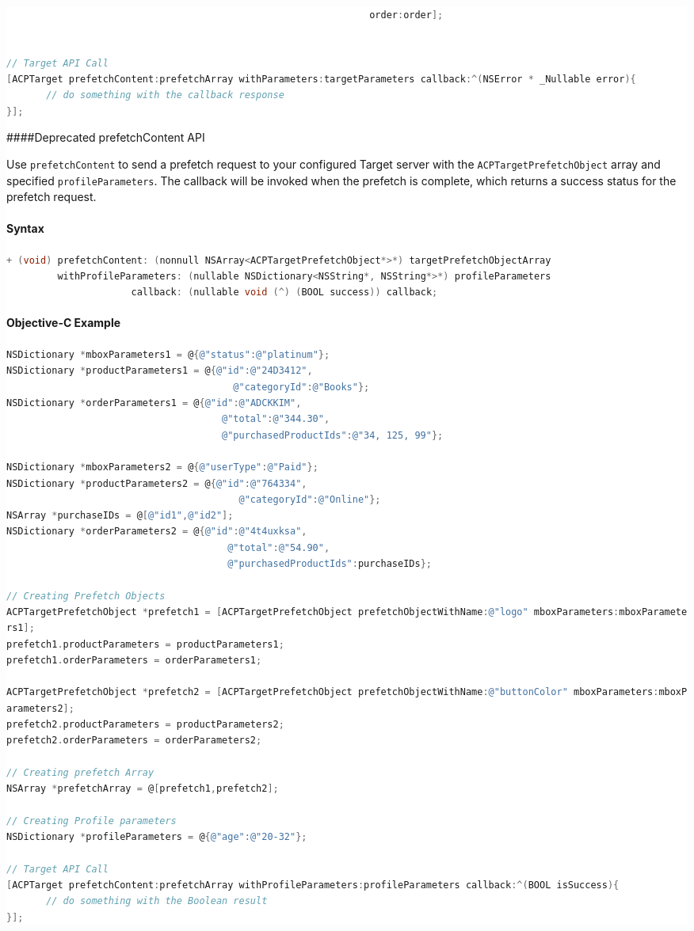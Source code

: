 ```objectivec
                                                                order:order];


// Target API Call
[ACPTarget prefetchContent:prefetchArray withParameters:targetParameters callback:^(NSError * _Nullable error){
       // do something with the callback response
}];
```

####Deprecated prefetchContent API

Use `prefetchContent` to send a prefetch request to your configured Target server with the `ACPTargetPrefetchObject` array and specified `profileParameters`. The callback will be invoked when the prefetch is complete, which returns a success status for the prefetch request.

#### Syntax

```objectivec
+ (void) prefetchContent: (nonnull NSArray<ACPTargetPrefetchObject*>*) targetPrefetchObjectArray
         withProfileParameters: (nullable NSDictionary<NSString*, NSString*>*) profileParameters
                      callback: (nullable void (^) (BOOL success)) callback;
```

#### Objective-C Example

```objectivec
NSDictionary *mboxParameters1 = @{@"status":@"platinum"};
NSDictionary *productParameters1 = @{@"id":@"24D3412",
                                        @"categoryId":@"Books"};
NSDictionary *orderParameters1 = @{@"id":@"ADCKKIM",
                                      @"total":@"344.30",
                                      @"purchasedProductIds":@"34, 125, 99"};

NSDictionary *mboxParameters2 = @{@"userType":@"Paid"};
NSDictionary *productParameters2 = @{@"id":@"764334",
                                         @"categoryId":@"Online"};
NSArray *purchaseIDs = @[@"id1",@"id2"];
NSDictionary *orderParameters2 = @{@"id":@"4t4uxksa",
                                       @"total":@"54.90",
                                       @"purchasedProductIds":purchaseIDs};

// Creating Prefetch Objects
ACPTargetPrefetchObject *prefetch1 = [ACPTargetPrefetchObject prefetchObjectWithName:@"logo" mboxParameters:mboxParameters1];
prefetch1.productParameters = productParameters1;
prefetch1.orderParameters = orderParameters1;

ACPTargetPrefetchObject *prefetch2 = [ACPTargetPrefetchObject prefetchObjectWithName:@"buttonColor" mboxParameters:mboxParameters2];
prefetch2.productParameters = productParameters2;
prefetch2.orderParameters = orderParameters2;

// Creating prefetch Array
NSArray *prefetchArray = @[prefetch1,prefetch2];

// Creating Profile parameters
NSDictionary *profileParameters = @{@"age":@"20-32"};

// Target API Call
[ACPTarget prefetchContent:prefetchArray withProfileParameters:profileParameters callback:^(BOOL isSuccess){
       // do something with the Boolean result
}];
```
